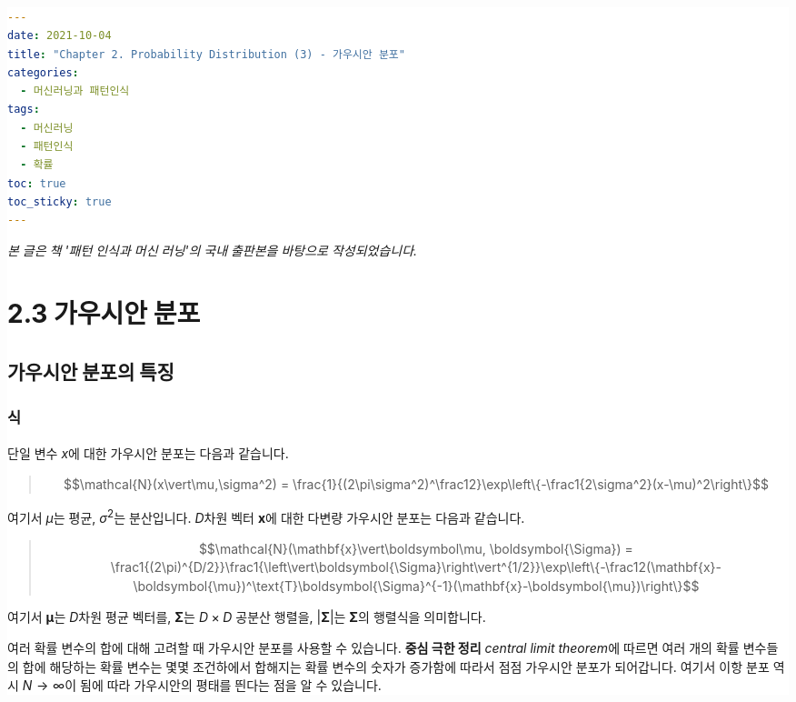 ```yaml
---
date: 2021-10-04
title: "Chapter 2. Probability Distribution (3) - 가우시안 분포"
categories: 
  - 머신러닝과 패턴인식
tags: 
  - 머신러닝
  - 패턴인식
  - 확률
toc: true  
toc_sticky: true 
---
```


*본 글은 책 '패턴 인식과 머신 러닝'의 국내 출판본을 바탕으로 작성되었습니다.*

# 2.3 가우시안 분포

## 가우시안 분포의 특징

### 식

단일 변수 $x$에 대한 가우시안 분포는 다음과 같습니다.

> $$\mathcal{N}(x\vert\mu,\sigma^2) = \frac{1}{(2\pi\sigma^2)^\frac12}\exp\left\{-\frac1{2\sigma^2}(x-\mu)^2\right\}$$

여기서 $\mu$는 평균, $\sigma^2$는 분산입니다. $D$차원 벡터 $\mathbf{x}$에 대한 다변량 가우시안 분포는 다음과 같습니다.

> $$\mathcal{N}(\mathbf{x}\vert\boldsymbol\mu, \boldsymbol{\Sigma}) = \frac1{(2\pi)^{D/2}}\frac1{\left\vert\boldsymbol{\Sigma}\right\vert^{1/2}}\exp\left\{-\frac12(\mathbf{x}-\boldsymbol{\mu})^\text{T}\boldsymbol{\Sigma}^{-1}(\mathbf{x}-\boldsymbol{\mu})\right\}$$

여기서 $\boldsymbol\mu$는 $D$차원 평균 벡터를, $\boldsymbol\Sigma$는 $D \times D$ 공분산 행렬을, $\left\vert\boldsymbol\Sigma\right\vert$는 $\boldsymbol\Sigma$의 행렬식을 의미합니다.

여러 확률 변수의 합에 대해 고려할 때 가우시안 분포를 사용할 수 있습니다.  **중심 극한 정리** *central limit theorem*에 따르면 여러 개의 확률 변수들의 합에 해당하는 확률 변수는 몇몇 조건하에서 합해지는 확률 변수의 숫자가 증가함에 따라서 점점 가우시안 분포가 되어갑니다. 여기서 이항 분포 역시 $N \rightarrow \infty$이 됨에 따라 가우시안의 평태를 띈다는 점을 알 수 있습니다.

<div>